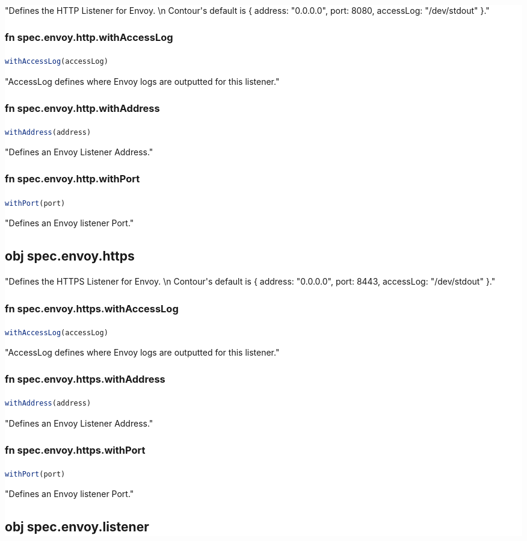 "Defines the HTTP Listener for Envoy. \n Contour's default is { address: \"0.0.0.0\", port: 8080, accessLog: \"/dev/stdout\" }."

### fn spec.envoy.http.withAccessLog

```ts
withAccessLog(accessLog)
```

"AccessLog defines where Envoy logs are outputted for this listener."

### fn spec.envoy.http.withAddress

```ts
withAddress(address)
```

"Defines an Envoy Listener Address."

### fn spec.envoy.http.withPort

```ts
withPort(port)
```

"Defines an Envoy listener Port."

## obj spec.envoy.https

"Defines the HTTPS Listener for Envoy. \n Contour's default is { address: \"0.0.0.0\", port: 8443, accessLog: \"/dev/stdout\" }."

### fn spec.envoy.https.withAccessLog

```ts
withAccessLog(accessLog)
```

"AccessLog defines where Envoy logs are outputted for this listener."

### fn spec.envoy.https.withAddress

```ts
withAddress(address)
```

"Defines an Envoy Listener Address."

### fn spec.envoy.https.withPort

```ts
withPort(port)
```

"Defines an Envoy listener Port."

## obj spec.envoy.listener
